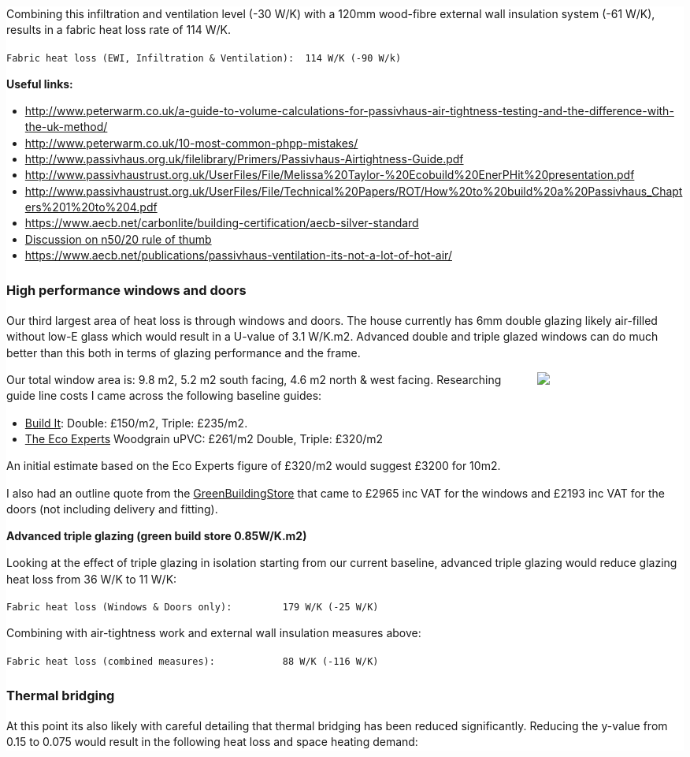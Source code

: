 Combining this infiltration and ventilation level (-30 W/K) with a 120mm wood-fibre external wall insulation system (-61 W/K), results in a fabric heat loss rate of 114 W/K.

    Fabric heat loss (EWI, Infiltration & Ventilation):  114 W/K (-90 W/k)

**Useful links:**
    
- http://www.peterwarm.co.uk/a-guide-to-volume-calculations-for-passivhaus-air-tightness-testing-and-the-difference-with-the-uk-method/
- http://www.peterwarm.co.uk/10-most-common-phpp-mistakes/
- http://www.passivhaus.org.uk/filelibrary/Primers/Passivhaus-Airtightness-Guide.pdf
- http://www.passivhaustrust.org.uk/UserFiles/File/Melissa%20Taylor-%20Ecobuild%20EnerPHit%20presentation.pdf
- http://www.passivhaustrust.org.uk/UserFiles/File/Technical%20Papers/ROT/How%20to%20build%20a%20Passivhaus_Chapters%201%20to%204.pdf
- https://www.aecb.net/carbonlite/building-certification/aecb-silver-standard
- [Discussion on n50/20 rule of thumb](http://eprints.leedsbeckett.ac.uk/2109/3/Johnston%20%2526%20Stafford%20accepted%20Dec%202015.pdf)
- https://www.aecb.net/publications/passivhaus-ventilation-its-not-a-lot-of-hot-air/

### High performance windows and doors

Our third largest area of heat loss is through windows and doors. The house currently has 6mm double glazing likely air-filled without low-E glass which would result in a U-value of 3.1 W/K.m2. Advanced double and triple glazed windows can do much better than this both in terms of glazing performance and the frame.

<img src="images/gbs_windows.jpg" style="width:186px; float:right; margin-left:20px">

Our total window area is: 9.8 m2, 5.2 m2 south facing, 4.6 m2 north & west facing. Researching guide line costs I came across the following baseline guides:

- [Build It](https://www.self-build.co.uk/is-triple-glazing-worth-money/): Double: £150/m2, Triple: £235/m2.
- [The Eco Experts](https://www.theecoexperts.co.uk/triple-glazing-guide-costs) Woodgrain uPVC: £261/m2 Double, Triple: £320/m2

An initial estimate based on the Eco Experts figure of £320/m2 would suggest £3200 for 10m2.

I also had an outline quote from the [GreenBuildingStore](https://www.greenbuildingstore.co.uk) that came to £2965 inc VAT for the windows and £2193 inc VAT for the doors (not including delivery and fitting).

**Advanced triple glazing (green build store 0.85W/K.m2)**

Looking at the effect of triple glazing in isolation starting from our current baseline, advanced triple glazing would reduce glazing heat loss from 36 W/K to 11 W/K:

    Fabric heat loss (Windows & Doors only):         179 W/K (-25 W/K)

Combining with air-tightness work and external wall insulation measures above:

    Fabric heat loss (combined measures):            88 W/K (-116 W/K)
    
### Thermal bridging
    
At this point its also likely with careful detailing that thermal bridging has been reduced significantly. Reducing the y-value from 0.15 to 0.075 would result in the following heat loss and space heating demand:
